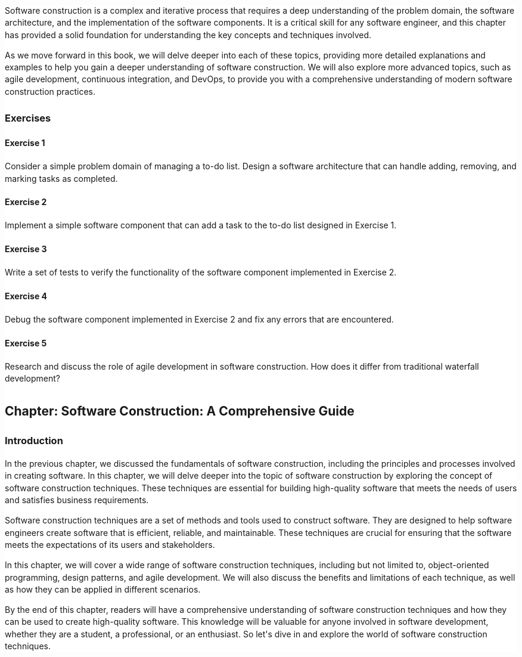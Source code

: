 Software construction is a complex and iterative process that requires a deep understanding of the problem domain, the software architecture, and the implementation of the software components. It is a critical skill for any software engineer, and this chapter has provided a solid foundation for understanding the key concepts and techniques involved.

As we move forward in this book, we will delve deeper into each of these topics, providing more detailed explanations and examples to help you gain a deeper understanding of software construction. We will also explore more advanced topics, such as agile development, continuous integration, and DevOps, to provide you with a comprehensive understanding of modern software construction practices.

### Exercises
#### Exercise 1
Consider a simple problem domain of managing a to-do list. Design a software architecture that can handle adding, removing, and marking tasks as completed.

#### Exercise 2
Implement a simple software component that can add a task to the to-do list designed in Exercise 1.

#### Exercise 3
Write a set of tests to verify the functionality of the software component implemented in Exercise 2.

#### Exercise 4
Debug the software component implemented in Exercise 2 and fix any errors that are encountered.

#### Exercise 5
Research and discuss the role of agile development in software construction. How does it differ from traditional waterfall development?


## Chapter: Software Construction: A Comprehensive Guide

### Introduction

In the previous chapter, we discussed the fundamentals of software construction, including the principles and processes involved in creating software. In this chapter, we will delve deeper into the topic of software construction by exploring the concept of software construction techniques. These techniques are essential for building high-quality software that meets the needs of users and satisfies business requirements.

Software construction techniques are a set of methods and tools used to construct software. They are designed to help software engineers create software that is efficient, reliable, and maintainable. These techniques are crucial for ensuring that the software meets the expectations of its users and stakeholders.

In this chapter, we will cover a wide range of software construction techniques, including but not limited to, object-oriented programming, design patterns, and agile development. We will also discuss the benefits and limitations of each technique, as well as how they can be applied in different scenarios.

By the end of this chapter, readers will have a comprehensive understanding of software construction techniques and how they can be used to create high-quality software. This knowledge will be valuable for anyone involved in software development, whether they are a student, a professional, or an enthusiast. So let's dive in and explore the world of software construction techniques.
